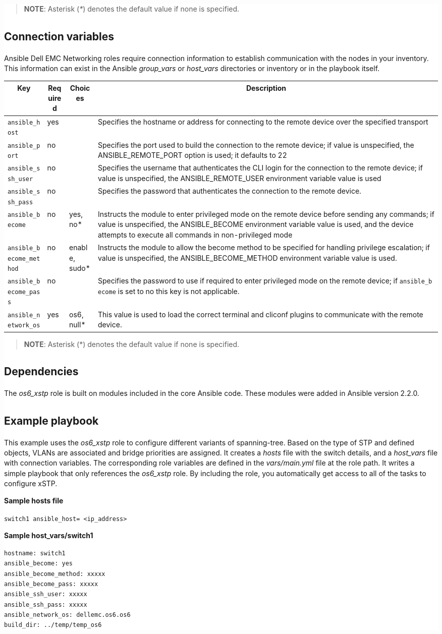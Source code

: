 > **NOTE**: Asterisk (_*_) denotes the default value if none is specified.

Connection variables
--------------------

Ansible Dell EMC Networking roles require connection information to establish communication with the nodes in your inventory. This information can exist in the Ansible *group_vars* or *host_vars* directories or inventory or in the playbook itself.

| Key         | Required | Choices    | Description                                           |
|-------------|----------|------------|-------------------------------------------------------|
| ``ansible_host`` | yes      |            | Specifies the hostname or address for connecting to the remote device over the specified transport |
| ``ansible_port`` | no       |            | Specifies the port used to build the connection to the remote device; if value is unspecified, the ANSIBLE_REMOTE_PORT option is used; it defaults to 22 |
| ``ansible_ssh_user`` | no       |            | Specifies the username that authenticates the CLI login for the connection to the remote device; if value is unspecified, the ANSIBLE_REMOTE_USER environment variable value is used  |
| ``ansible_ssh_pass`` | no       |            | Specifies the password that authenticates the connection to the remote device.  |
| ``ansible_become`` | no       | yes, no\*   | Instructs the module to enter privileged mode on the remote device before sending any commands; if value is unspecified, the ANSIBLE_BECOME environment variable value is used, and the device attempts to execute all commands in non-privileged mode |
| ``ansible_become_method`` | no       | enable, sudo\*   | Instructs the module to allow the become method to be specified for handling privilege escalation; if value is unspecified, the ANSIBLE_BECOME_METHOD environment variable value is used. |
| ``ansible_become_pass`` | no       |            | Specifies the password to use if required to enter privileged mode on the remote device; if ``ansible_become`` is set to no this key is not applicable. |
| ``ansible_network_os`` | yes      | os6, null\*  | This value is used to load the correct terminal and cliconf plugins to communicate with the remote device. |

> **NOTE**: Asterisk (\*) denotes the default value if none is specified.

Dependencies
------------

The *os6_xstp* role is built on modules included in the core Ansible code. These modules were added in Ansible version 2.2.0.

Example playbook
----------------

This example uses the *os6_xstp* role to configure different variants of spanning-tree. Based on the type of STP and defined objects, VLANs are associated and bridge priorities are assigned. It creates a *hosts* file with the switch details, and a *host_vars* file with connection variables. The corresponding role variables are defined in the *vars/main.yml* file at the role path. 
It writes a simple playbook that only references the *os6_xstp* role. By including the role, you automatically get access to all of the tasks to configure xSTP. 

**Sample hosts file**

    switch1 ansible_host= <ip_address> 

**Sample host_vars/switch1**
    
    hostname: switch1
    ansible_become: yes
    ansible_become_method: xxxxx
    ansible_become_pass: xxxxx
    ansible_ssh_user: xxxxx
    ansible_ssh_pass: xxxxx
    ansible_network_os: dellemc.os6.os6
    build_dir: ../temp/temp_os6
